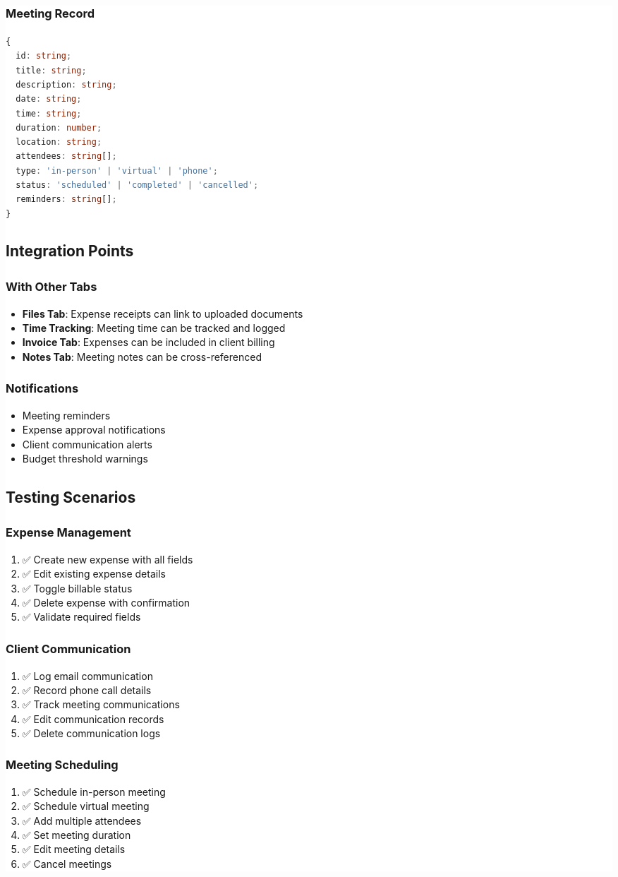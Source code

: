 ### **Meeting Record**
```typescript
{
  id: string;
  title: string;
  description: string;
  date: string;
  time: string;
  duration: number;
  location: string;
  attendees: string[];
  type: 'in-person' | 'virtual' | 'phone';
  status: 'scheduled' | 'completed' | 'cancelled';
  reminders: string[];
}
```

## Integration Points

### **With Other Tabs**
- **Files Tab**: Expense receipts can link to uploaded documents
- **Time Tracking**: Meeting time can be tracked and logged
- **Invoice Tab**: Expenses can be included in client billing
- **Notes Tab**: Meeting notes can be cross-referenced

### **Notifications**
- Meeting reminders
- Expense approval notifications
- Client communication alerts
- Budget threshold warnings

## Testing Scenarios

### **Expense Management**
1. ✅ Create new expense with all fields
2. ✅ Edit existing expense details
3. ✅ Toggle billable status
4. ✅ Delete expense with confirmation
5. ✅ Validate required fields

### **Client Communication**
1. ✅ Log email communication
2. ✅ Record phone call details
3. ✅ Track meeting communications
4. ✅ Edit communication records
5. ✅ Delete communication logs

### **Meeting Scheduling**
1. ✅ Schedule in-person meeting
2. ✅ Schedule virtual meeting
3. ✅ Add multiple attendees
4. ✅ Set meeting duration
5. ✅ Edit meeting details
6. ✅ Cancel meetings
